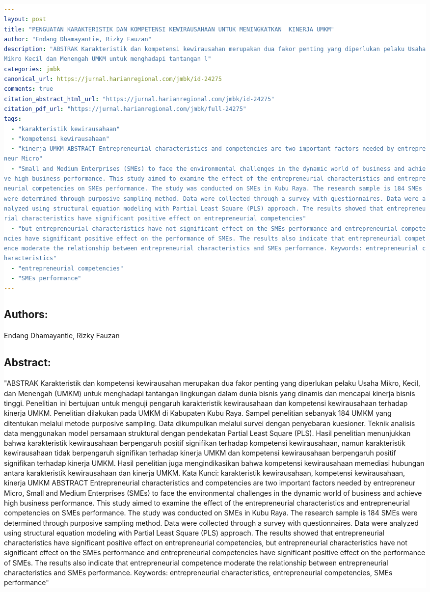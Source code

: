 ```yaml
---
layout: post
title: "PENGUATAN KARAKTERISTIK DAN KOMPETENSI KEWIRAUSAHAAN UNTUK MENINGKATKAN  KINERJA UMKM"
author: "Endang Dhamayantie, Rizky Fauzan"
description: "ABSTRAK Karakteristik dan kompetensi kewirausahan merupakan dua fakor penting yang diperlukan pelaku Usaha Mikro Kecil dan Menengah UMKM untuk menghadapi tantangan l"
categories: jmbk
canonical_url: https://jurnal.harianregional.com/jmbk/id-24275
comments: true
citation_abstract_html_url: "https://jurnal.harianregional.com/jmbk/id-24275"
citation_pdf_url: "https://jurnal.harianregional.com/jmbk/full-24275"
tags:
  - "karakteristik kewirausahaan"
  - "kompetensi kewirausahaan"
  - "kinerja UMKM ABSTRACT Entrepreneurial characteristics and competencies are two important factors needed by entrepreneur Micro"
  - "Small and Medium Enterprises (SMEs) to face the environmental challenges in the dynamic world of business and achieve high business performance. This study aimed to examine the effect of the entrepreneurial characteristics and entrepreneurial competencies on SMEs performance. The study was conducted on SMEs in Kubu Raya. The research sample is 184 SMEs were determined through purposive sampling method. Data were collected through a survey with questionnaires. Data were analyzed using structural equation modeling with Partial Least Square (PLS) approach. The results showed that entrepreneurial characteristics have significant positive effect on entrepreneurial competencies"
  - "but entrepreneurial characteristics have not significant effect on the SMEs performance and entrepreneurial competencies have significant positive effect on the performance of SMEs. The results also indicate that entrepreneurial competence moderate the relationship between entrepreneurial characteristics and SMEs performance. Keywords: entrepreneurial characteristics"
  - "entrepreneurial competencies"
  - "SMEs performance"
---
```


## Authors:
Endang Dhamayantie, Rizky Fauzan

## Abstract:
"ABSTRAK Karakteristik dan kompetensi kewirausahan merupakan dua fakor penting yang diperlukan pelaku Usaha Mikro, Kecil, dan Menengah (UMKM) untuk menghadapi tantangan lingkungan dalam dunia bisnis yang dinamis dan mencapai kinerja bisnis tinggi. Penelitian ini bertujuan untuk menguji pengaruh karakteristik kewirausahaan dan kompetensi kewirausahaan terhadap kinerja UMKM. Penelitian dilakukan pada UMKM di Kabupaten Kubu Raya. Sampel penelitian sebanyak 184 UMKM yang ditentukan melalui metode purposive sampling. Data dikumpulkan melalui survei dengan penyebaran kuesioner. Teknik analisis data menggunakan model persamaan struktural dengan pendekatan Partial Least Square (PLS). Hasil penelitian menunjukkan bahwa karakteristik kewirausahaan berpengaruh positif signifikan terhadap kompetensi kewirausahaan, namun karakteristik kewirausahaan tidak berpengaruh signifikan terhadap kinerja UMKM dan kompetensi kewirausahaan berpengaruh positif signifikan terhadap kinerja UMKM. Hasil penelitian juga mengindikasikan bahwa kompetensi kewirausahaan memediasi hubungan antara karakteristik kewirausahaan dan kinerja UMKM. Kata Kunci: karakteristik kewirausahaan, kompetensi kewirausahaan, kinerja UMKM ABSTRACT Entrepreneurial characteristics and competencies are two important factors needed by entrepreneur Micro, Small and Medium Enterprises (SMEs) to face the environmental challenges in the dynamic world of business and achieve high business performance. This study aimed to examine the effect of the entrepreneurial characteristics and entrepreneurial competencies on SMEs performance. The study was conducted on SMEs in Kubu Raya. The research sample is 184 SMEs were determined through purposive sampling method. Data were collected through a survey with questionnaires. Data were analyzed using structural equation modeling with Partial Least Square (PLS) approach. The results showed that entrepreneurial characteristics have significant positive effect on entrepreneurial competencies, but entrepreneurial characteristics have not significant effect on the SMEs performance and entrepreneurial competencies have significant positive effect on the performance of SMEs. The results also indicate that entrepreneurial competence moderate the relationship between entrepreneurial characteristics and SMEs performance. Keywords: entrepreneurial characteristics, entrepreneurial competencies, SMEs performance"
